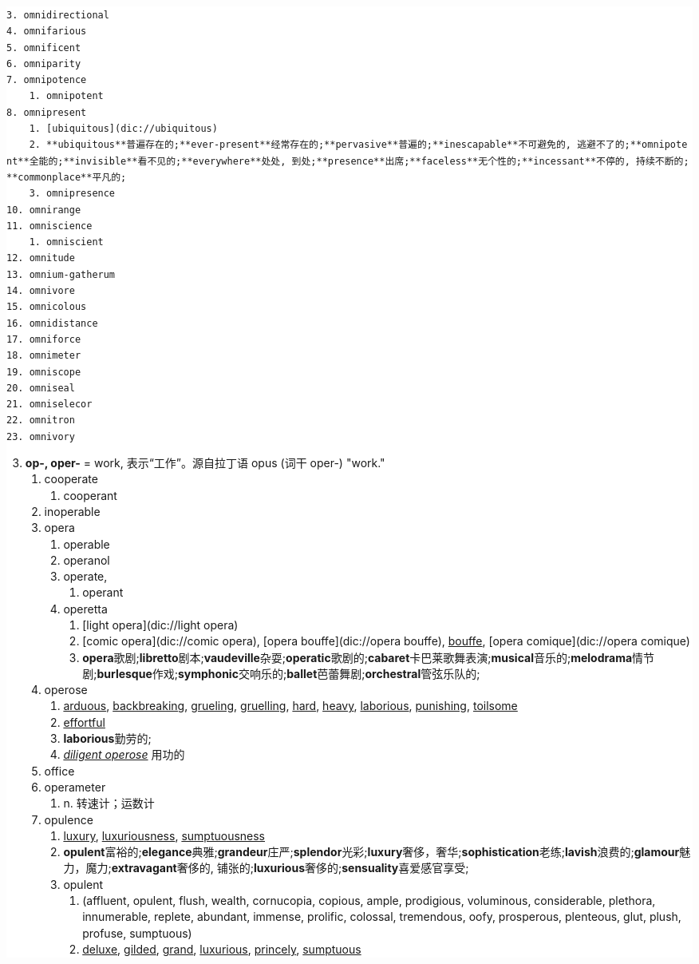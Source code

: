 	3. omnidirectional
	4. omnifarious
	5. omnificent
	6. omniparity
	7. omnipotence
		1. omnipotent
	8. omnipresent
		1. [ubiquitous](dic://ubiquitous)
		2. **ubiquitous**普遍存在的;**ever-present**经常存在的;**pervasive**普遍的;**inescapable**不可避免的, 逃避不了的;**omnipotent**全能的;**invisible**看不见的;**everywhere**处处, 到处;**presence**出席;**faceless**无个性的;**incessant**不停的, 持续不断的;**commonplace**平凡的;
		3. omnipresence
	10. omnirange
	11. omniscience
		1. omniscient
	12. omnitude
	13. omnium-gatherum
	14. omnivore
	15. omnicolous
	16. omnidistance
	17. omniforce
	18. omnimeter
	19. omniscope
	20. omniseal
	21. omniselecor
	22. omnitron
	23. omnivory
3. **op-, oper-** = work, 表示“工作”。源自拉丁语 opus (词干 oper-) "work."
	1. cooperate
		1. cooperant
	2. inoperable
	3. opera
		1. operable
		2. operanol
		3. operate,
			1. operant
		4. operetta
			1. [light opera](dic://light opera)
			2. [comic opera](dic://comic opera), [opera bouffe](dic://opera bouffe), [bouffe](dic://bouffe), [opera comique](dic://opera comique)
			3. **opera**歌剧;**libretto**剧本;**vaudeville**杂耍;**operatic**歌剧的;**cabaret**卡巴莱歌舞表演;**musical**音乐的;**melodrama**情节剧;**burlesque**作戏;**symphonic**交响乐的;**ballet**芭蕾舞剧;**orchestral**管弦乐队的;
	4. operose
		1. [arduous](dic://arduous), [backbreaking](dic://backbreaking), [grueling](dic://grueling), [gruelling](dic://gruelling), [hard](dic://hard), [heavy](dic://heavy), [laborious](dic://laborious), [punishing](dic://punishing), [toilsome](dic://toilsome)
		2. [effortful](dic://effortful)
		3. **laborious**勤劳的;
		4. _[diligent operose](dic://diligent%20operose)_ 用功的
	5. office
	6. operameter
		1. n. 转速计；运数计
	7. opulence
		1. [luxury](dic://luxury), [luxuriousness](dic://luxuriousness), [sumptuousness](dic://sumptuousness)
		2. **opulent**富裕的;**elegance**典雅;**grandeur**庄严;**splendor**光彩;**luxury**奢侈，奢华;**sophistication**老练;**lavish**浪费的;**glamour**魅力，魔力;**extravagant**奢侈的, 铺张的;**luxurious**奢侈的;**sensuality**喜爱感官享受;
		3. opulent
			1. (affluent, opulent, flush, wealth, cornucopia, copious, ample, prodigious, voluminous, considerable, plethora, innumerable, replete, abundant, immense, prolific, colossal, tremendous, oofy, prosperous, plenteous, glut, plush, profuse, sumptuous)
			2. [deluxe](dic://deluxe), [gilded](dic://gilded), [grand](dic://grand), [luxurious](dic://luxurious), [princely](dic://princely), [sumptuous](dic://sumptuous)